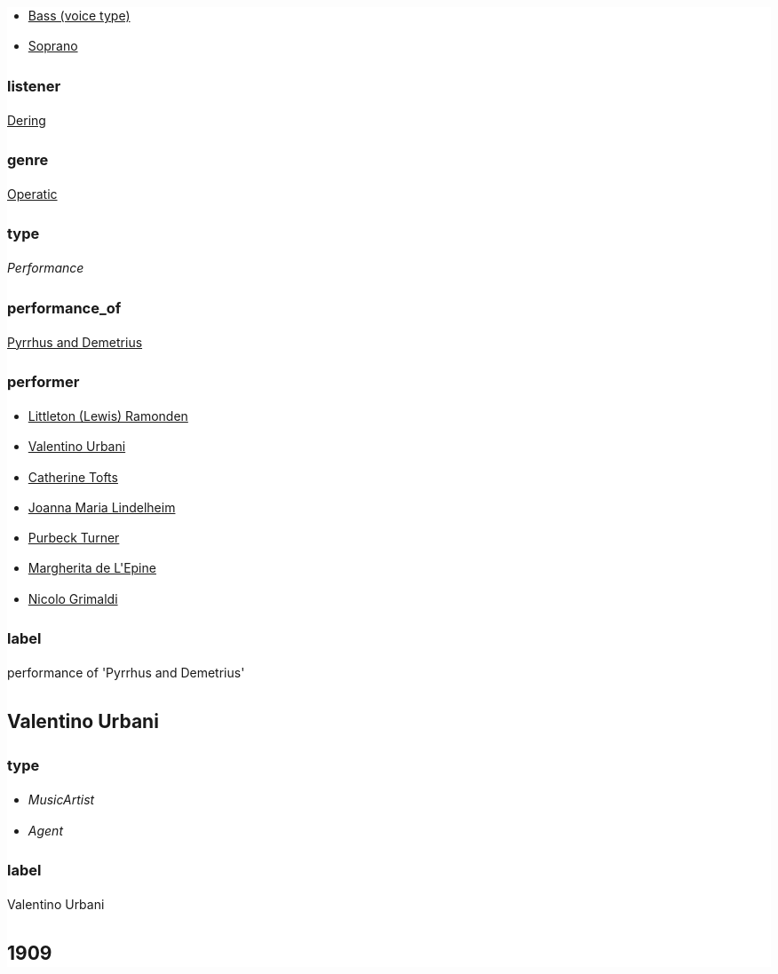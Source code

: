  - [Bass (voice type)](#Bass-(voice-type))

 - [Soprano](#Soprano)

### listener


[Dering](#Dering)

### genre


[Operatic](#Operatic)

### type


*Performance*

### performance_of


[Pyrrhus and Demetrius](#Pyrrhus-and-Demetrius)

### performer

 - [Littleton (Lewis) Ramonden](#Littleton-(Lewis)-Ramonden)

 - [Valentino Urbani](#Valentino-Urbani)

 - [Catherine Tofts](#Catherine-Tofts)

 - [Joanna Maria Lindelheim](#Joanna-Maria-Lindelheim)

 - [Purbeck Turner](#Purbeck-Turner)

 - [Margherita de L'Epine](#Margherita-de-L'Epine)

 - [Nicolo Grimaldi](#Nicolo-Grimaldi)

### label


performance of 'Pyrrhus and Demetrius'

## Valentino Urbani

### type

 - *MusicArtist*

 - *Agent*

### label


Valentino Urbani

## 1909
